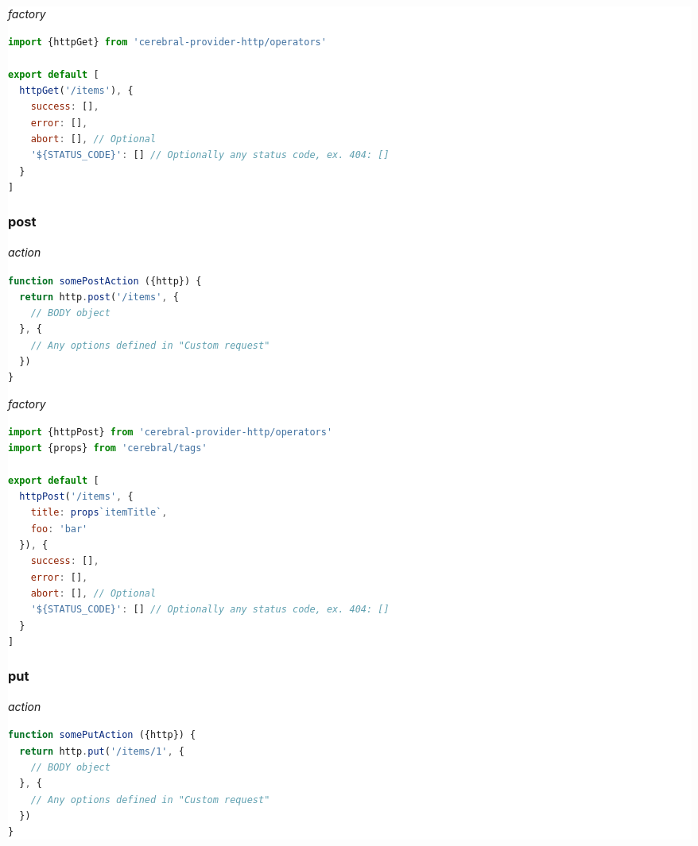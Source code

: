*factory*
```js
import {httpGet} from 'cerebral-provider-http/operators'

export default [
  httpGet('/items'), {
    success: [],
    error: [],
    abort: [], // Optional
    '${STATUS_CODE}': [] // Optionally any status code, ex. 404: []
  }
]
```

### post

*action*
```js
function somePostAction ({http}) {
  return http.post('/items', {
    // BODY object
  }, {
    // Any options defined in "Custom request"
  })
}
```

*factory*
```js
import {httpPost} from 'cerebral-provider-http/operators'
import {props} from 'cerebral/tags'

export default [
  httpPost('/items', {
    title: props`itemTitle`,
    foo: 'bar'
  }), {
    success: [],
    error: [],
    abort: [], // Optional
    '${STATUS_CODE}': [] // Optionally any status code, ex. 404: []
  }
]
```

### put

*action*
```js
function somePutAction ({http}) {
  return http.put('/items/1', {
    // BODY object
  }, {
    // Any options defined in "Custom request"
  })
}
```
